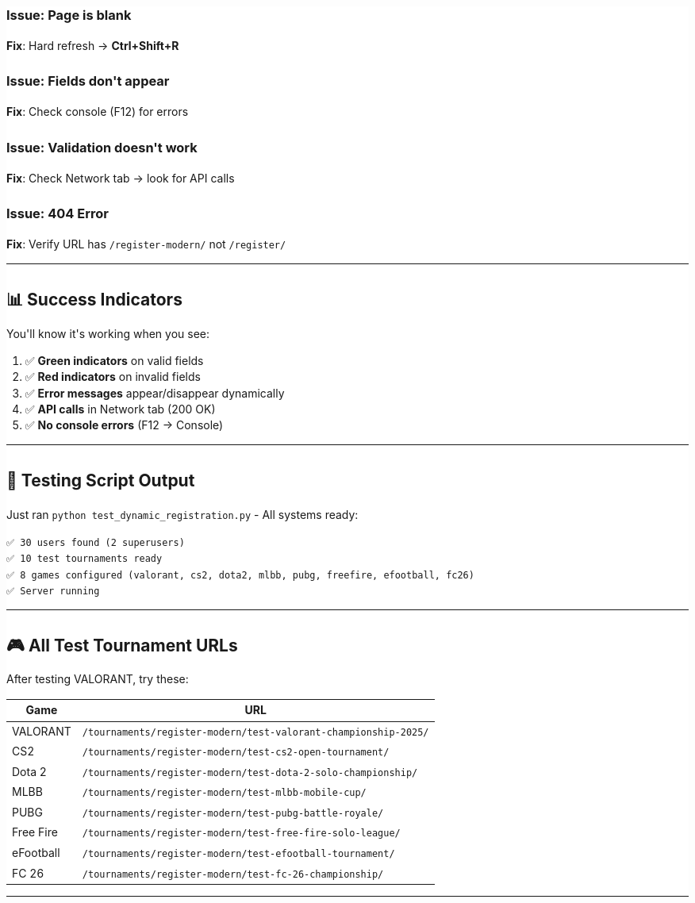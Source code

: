 ### Issue: Page is blank
**Fix**: Hard refresh → **Ctrl+Shift+R**

### Issue: Fields don't appear
**Fix**: Check console (F12) for errors

### Issue: Validation doesn't work
**Fix**: Check Network tab → look for API calls

### Issue: 404 Error
**Fix**: Verify URL has `/register-modern/` not `/register/`

---

## 📊 Success Indicators

You'll know it's working when you see:

1. ✅ **Green indicators** on valid fields
2. ✅ **Red indicators** on invalid fields
3. ✅ **Error messages** appear/disappear dynamically
4. ✅ **API calls** in Network tab (200 OK)
5. ✅ **No console errors** (F12 → Console)

---

## 🚀 Testing Script Output

Just ran `python test_dynamic_registration.py` - All systems ready:

```
✅ 30 users found (2 superusers)
✅ 10 test tournaments ready
✅ 8 games configured (valorant, cs2, dota2, mlbb, pubg, freefire, efootball, fc26)
✅ Server running
```

---

## 🎮 All Test Tournament URLs

After testing VALORANT, try these:

| Game | URL |
|------|-----|
| VALORANT | `/tournaments/register-modern/test-valorant-championship-2025/` |
| CS2 | `/tournaments/register-modern/test-cs2-open-tournament/` |
| Dota 2 | `/tournaments/register-modern/test-dota-2-solo-championship/` |
| MLBB | `/tournaments/register-modern/test-mlbb-mobile-cup/` |
| PUBG | `/tournaments/register-modern/test-pubg-battle-royale/` |
| Free Fire | `/tournaments/register-modern/test-free-fire-solo-league/` |
| eFootball | `/tournaments/register-modern/test-efootball-tournament/` |
| FC 26 | `/tournaments/register-modern/test-fc-26-championship/` |

---